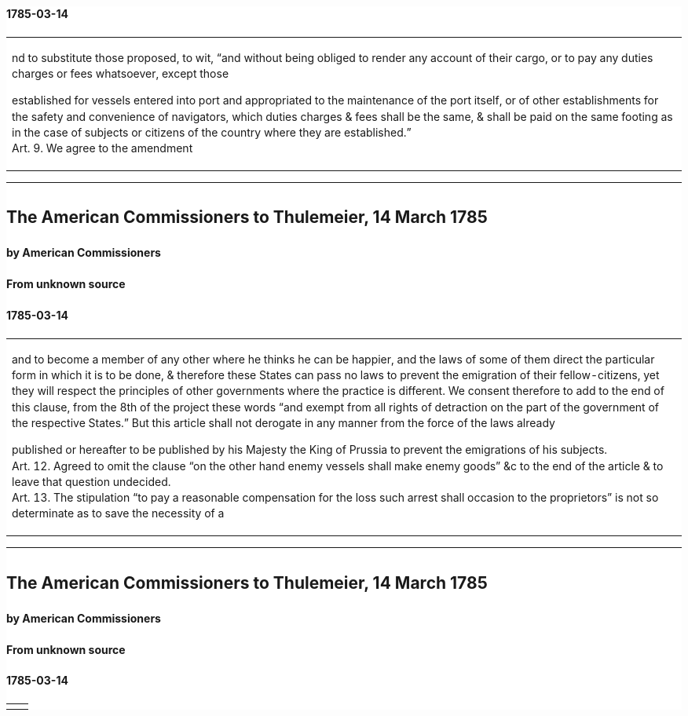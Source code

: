 #### 1785-03-14

<table style="width: 100%;"><tr><td style="width: 50%">

nd to substitute those proposed, to wit, “and without being obliged to render any account of their cargo, or to pay any duties charges or fees whatsoever, except those  
  
established for vessels entered into port and appropriated to the maintenance of the port itself, or of other establishments for the safety and convenience of navigators, which duties charges &amp; fees shall be the same, &amp; shall be paid on the same footing as in the case of subjects or citizens of the country where they are established.”  
				Art. 9. We agree to the amendment
</td></tr></table>

---

## The American Commissioners to Thulemeier, 14 March 1785

#### by American Commissioners

#### From unknown source

#### 1785-03-14

<table style="width: 100%;"><tr><td style="width: 50%">

 and to become a member of any other where he thinks he can be happier, and the laws of some of them direct the particular form in which it is to be done, &amp; therefore these States can pass no laws to prevent the emigration of their fellow-citizens, yet they will respect the principles of other governments where the practice is different. We consent therefore to add to the end of this clause, from the 8th of the project these words “and exempt from all rights of detraction on the part of the government of the respective States.” But this article shall not derogate in any manner from the force of the laws already  
  
published or hereafter to be published by his Majesty the King of Prussia to prevent the emigrations of his subjects.  
				Art. 12. Agreed to omit the clause “on the other hand enemy vessels shall make enemy goods” &amp;c to the end of the article &amp; to leave that question undecided.  
				Art. 13. The stipulation “to pay a reasonable compensation for the loss such arrest shall occasion to the proprietors” is not so determinate as to save the necessity of a
</td></tr></table>

---

## The American Commissioners to Thulemeier, 14 March 1785

#### by American Commissioners

#### From unknown source

#### 1785-03-14

<table style="width: 100%;"><tr><td style="width: 50%">
